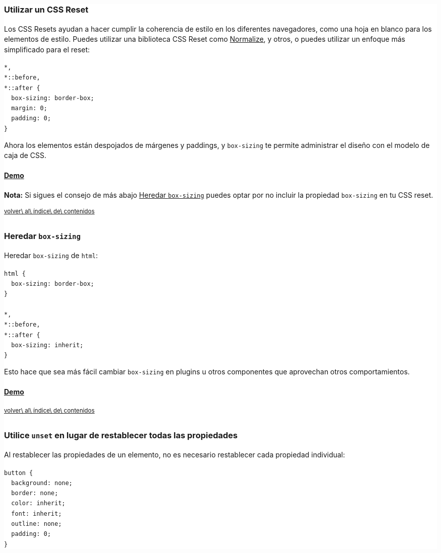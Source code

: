 ### Utilizar un CSS Reset

Los CSS Resets ayudan a hacer cumplir la coherencia de estilo en los diferentes navegadores, como una hoja en blanco para los elementos de estilo. Puedes utilizar una biblioteca CSS Reset como [Normalize](http://necolas.github.io/normalize.css/), y otros, o puedes utilizar un enfoque más simplificado para el reset:

    *,
    *::before,
    *::after {
      box-sizing: border-box;
      margin: 0;
      padding: 0;
    }

Ahora los elementos están despojados de márgenes y paddings, y `box-sizing` te permite administrar el diseño con el modelo de caja de CSS.

#### [Demo](http://codepen.io/AllThingsSmitty/pen/kkrkLL)

**Nota:** Si sigues el consejo de más abajo [Heredar `box-sizing`](#inherit-box-sizing) puedes optar por no incluir la propiedad `box-sizing` en tu CSS reset.

<sup>[volver\ al\ índice\ de\ contenidos](#tabla-de-contenido)</sup>

### Heredar `box-sizing`

Heredar `box-sizing` de `html`:

    html {
      box-sizing: border-box;
    }

    *,
    *::before,
    *::after {
      box-sizing: inherit;
    }

Esto hace que sea más fácil cambiar `box-sizing` en plugins u otros componentes que aprovechan otros comportamientos.

#### [Demo](https://css-tricks.com/inheriting-box-sizing-probably-slightly-better-best-practice/)

<sup>[volver\ al\ índice\ de\ contenidos](#tabla-de-contenido)</sup>

### Utilice `unset` en lugar de restablecer todas las propiedades

Al restablecer las propiedades de un elemento, no es necesario restablecer cada propiedad individual:

    button {
      background: none;
      border: none;
      color: inherit;
      font: inherit;
      outline: none;
      padding: 0;
    }
